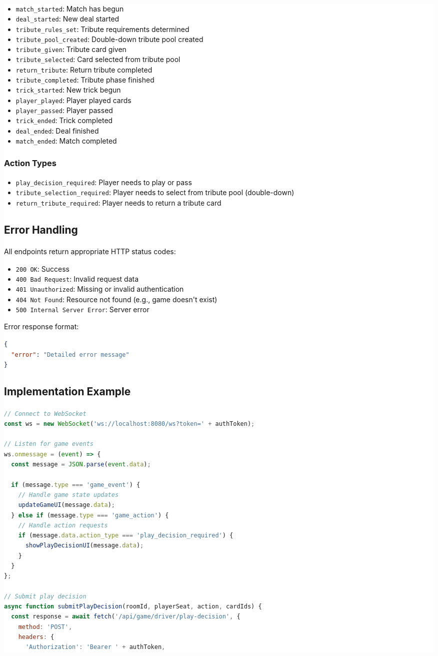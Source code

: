 - `match_started`: Match has begun
- `deal_started`: New deal started
- `tribute_rules_set`: Tribute requirements determined
- `tribute_pool_created`: Double-down tribute pool created
- `tribute_given`: Tribute card given
- `tribute_selected`: Card selected from tribute pool
- `return_tribute`: Return tribute completed
- `tribute_completed`: Tribute phase finished
- `trick_started`: New trick begun
- `player_played`: Player played cards
- `player_passed`: Player passed
- `trick_ended`: Trick completed
- `deal_ended`: Deal finished
- `match_ended`: Match completed

### Action Types

- `play_decision_required`: Player needs to play or pass
- `tribute_selection_required`: Player needs to select from tribute pool (double-down)
- `return_tribute_required`: Player needs to return a tribute card

## Error Handling

All endpoints return appropriate HTTP status codes:

- `200 OK`: Success
- `400 Bad Request`: Invalid request data
- `401 Unauthorized`: Missing or invalid authentication
- `404 Not Found`: Resource not found (e.g., game doesn't exist)
- `500 Internal Server Error`: Server error

Error response format:
```json
{
  "error": "Detailed error message"
}
```

## Implementation Example

```javascript
// Connect to WebSocket
const ws = new WebSocket('ws://localhost:8080/ws?token=' + authToken);

// Listen for game events
ws.onmessage = (event) => {
  const message = JSON.parse(event.data);
  
  if (message.type === 'game_event') {
    // Handle game state updates
    updateGameUI(message.data);
  } else if (message.type === 'game_action') {
    // Handle action requests
    if (message.data.action_type === 'play_decision_required') {
      showPlayDecisionUI(message.data);
    }
  }
};

// Submit play decision
async function submitPlayDecision(roomId, playerSeat, action, cardIds) {
  const response = await fetch('/api/game/driver/play-decision', {
    method: 'POST',
    headers: {
      'Authorization': 'Bearer ' + authToken,
```